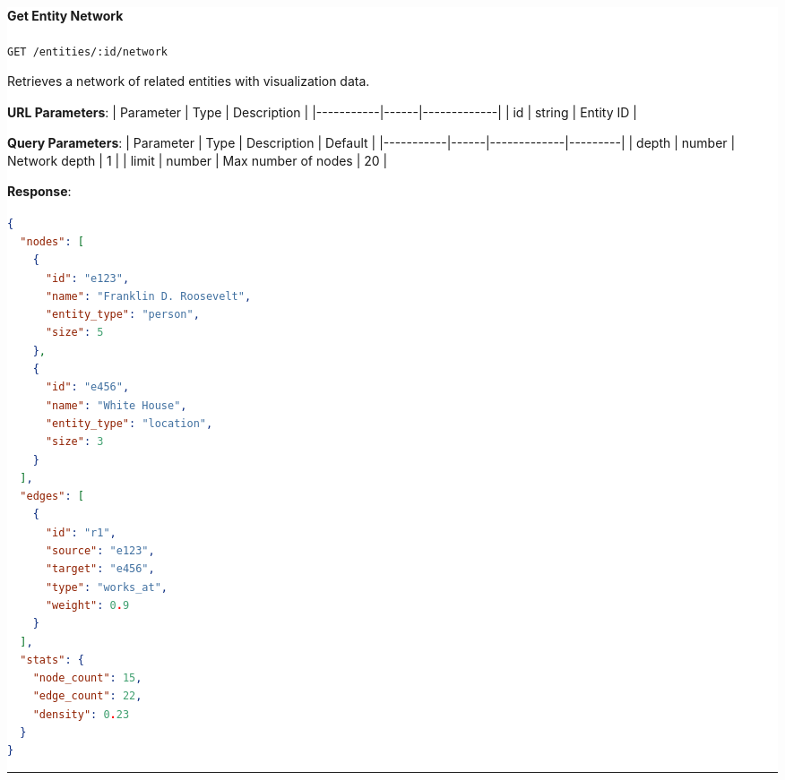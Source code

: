 #### Get Entity Network

```
GET /entities/:id/network
```

Retrieves a network of related entities with visualization data.

**URL Parameters**:
| Parameter | Type | Description |
|-----------|------|-------------|
| id | string | Entity ID |

**Query Parameters**:
| Parameter | Type | Description | Default |
|-----------|------|-------------|---------|
| depth | number | Network depth | 1 |
| limit | number | Max number of nodes | 20 |

**Response**:
```json
{
  "nodes": [
    {
      "id": "e123",
      "name": "Franklin D. Roosevelt",
      "entity_type": "person",
      "size": 5
    },
    {
      "id": "e456",
      "name": "White House",
      "entity_type": "location",
      "size": 3
    }
  ],
  "edges": [
    {
      "id": "r1",
      "source": "e123",
      "target": "e456",
      "type": "works_at",
      "weight": 0.9
    }
  ],
  "stats": {
    "node_count": 15,
    "edge_count": 22,
    "density": 0.23
  }
}
```

---